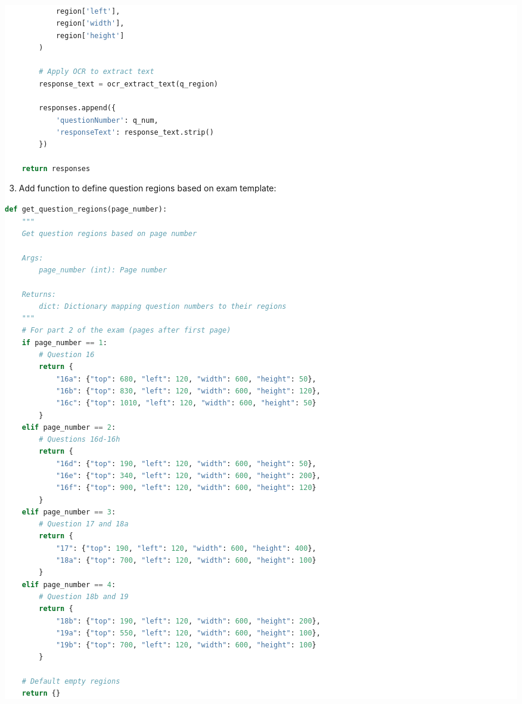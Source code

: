 ```python
            region['left'],
            region['width'],
            region['height']
        )

        # Apply OCR to extract text
        response_text = ocr_extract_text(q_region)

        responses.append({
            'questionNumber': q_num,
            'responseText': response_text.strip()
        })

    return responses
```

3. Add function to define question regions based on exam template:

```python
def get_question_regions(page_number):
    """
    Get question regions based on page number

    Args:
        page_number (int): Page number

    Returns:
        dict: Dictionary mapping question numbers to their regions
    """
    # For part 2 of the exam (pages after first page)
    if page_number == 1:
        # Question 16
        return {
            "16a": {"top": 680, "left": 120, "width": 600, "height": 50},
            "16b": {"top": 830, "left": 120, "width": 600, "height": 120},
            "16c": {"top": 1010, "left": 120, "width": 600, "height": 50}
        }
    elif page_number == 2:
        # Questions 16d-16h
        return {
            "16d": {"top": 190, "left": 120, "width": 600, "height": 50},
            "16e": {"top": 340, "left": 120, "width": 600, "height": 200},
            "16f": {"top": 900, "left": 120, "width": 600, "height": 120}
        }
    elif page_number == 3:
        # Question 17 and 18a
        return {
            "17": {"top": 190, "left": 120, "width": 600, "height": 400},
            "18a": {"top": 700, "left": 120, "width": 600, "height": 100}
        }
    elif page_number == 4:
        # Question 18b and 19
        return {
            "18b": {"top": 190, "left": 120, "width": 600, "height": 200},
            "19a": {"top": 550, "left": 120, "width": 600, "height": 100},
            "19b": {"top": 700, "left": 120, "width": 600, "height": 100}
        }

    # Default empty regions
    return {}
```
